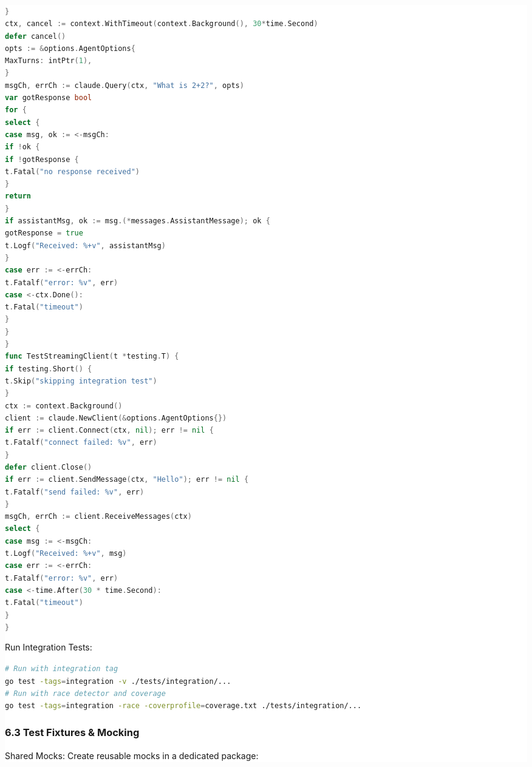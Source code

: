 ```go
}
ctx, cancel := context.WithTimeout(context.Background(), 30*time.Second)
defer cancel()
opts := &options.AgentOptions{
MaxTurns: intPtr(1),
}
msgCh, errCh := claude.Query(ctx, "What is 2+2?", opts)
var gotResponse bool
for {
select {
case msg, ok := <-msgCh:
if !ok {
if !gotResponse {
t.Fatal("no response received")
}
return
}
if assistantMsg, ok := msg.(*messages.AssistantMessage); ok {
gotResponse = true
t.Logf("Received: %+v", assistantMsg)
}
case err := <-errCh:
t.Fatalf("error: %v", err)
case <-ctx.Done():
t.Fatal("timeout")
}
}
}
func TestStreamingClient(t *testing.T) {
if testing.Short() {
t.Skip("skipping integration test")
}
ctx := context.Background()
client := claude.NewClient(&options.AgentOptions{})
if err := client.Connect(ctx, nil); err != nil {
t.Fatalf("connect failed: %v", err)
}
defer client.Close()
if err := client.SendMessage(ctx, "Hello"); err != nil {
t.Fatalf("send failed: %v", err)
}
msgCh, errCh := client.ReceiveMessages(ctx)
select {
case msg := <-msgCh:
t.Logf("Received: %+v", msg)
case err := <-errCh:
t.Fatalf("error: %v", err)
case <-time.After(30 * time.Second):
t.Fatal("timeout")
}
}
```
Run Integration Tests:
```bash
# Run with integration tag
go test -tags=integration -v ./tests/integration/...
# Run with race detector and coverage
go test -tags=integration -race -coverprofile=coverage.txt ./tests/integration/...
```
### 6.3 Test Fixtures & Mocking
Shared Mocks:
Create reusable mocks in a dedicated package:
```go
```